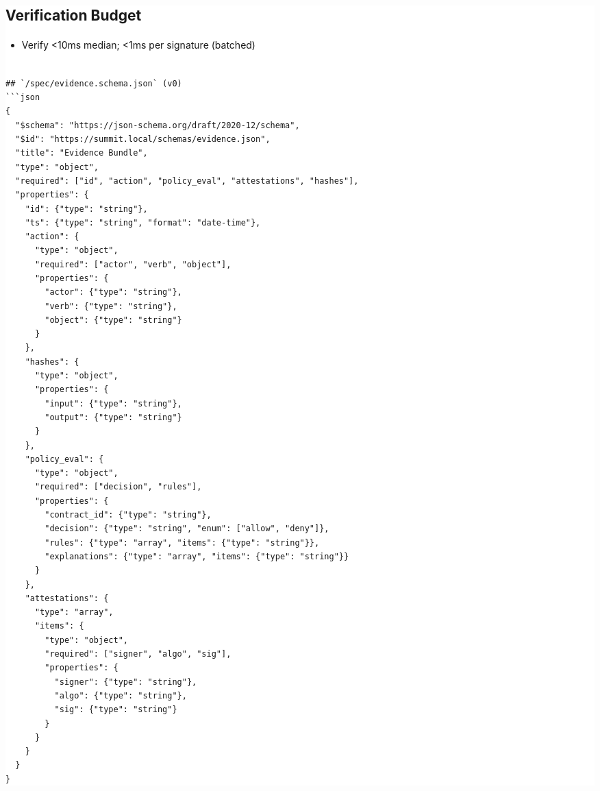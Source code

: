 ## Verification Budget

- Verify <10ms median; <1ms per signature (batched)

````

## `/spec/evidence.schema.json` (v0)
```json
{
  "$schema": "https://json-schema.org/draft/2020-12/schema",
  "$id": "https://summit.local/schemas/evidence.json",
  "title": "Evidence Bundle",
  "type": "object",
  "required": ["id", "action", "policy_eval", "attestations", "hashes"],
  "properties": {
    "id": {"type": "string"},
    "ts": {"type": "string", "format": "date-time"},
    "action": {
      "type": "object",
      "required": ["actor", "verb", "object"],
      "properties": {
        "actor": {"type": "string"},
        "verb": {"type": "string"},
        "object": {"type": "string"}
      }
    },
    "hashes": {
      "type": "object",
      "properties": {
        "input": {"type": "string"},
        "output": {"type": "string"}
      }
    },
    "policy_eval": {
      "type": "object",
      "required": ["decision", "rules"],
      "properties": {
        "contract_id": {"type": "string"},
        "decision": {"type": "string", "enum": ["allow", "deny"]},
        "rules": {"type": "array", "items": {"type": "string"}},
        "explanations": {"type": "array", "items": {"type": "string"}}
      }
    },
    "attestations": {
      "type": "array",
      "items": {
        "type": "object",
        "required": ["signer", "algo", "sig"],
        "properties": {
          "signer": {"type": "string"},
          "algo": {"type": "string"},
          "sig": {"type": "string"}
        }
      }
    }
  }
}
````
